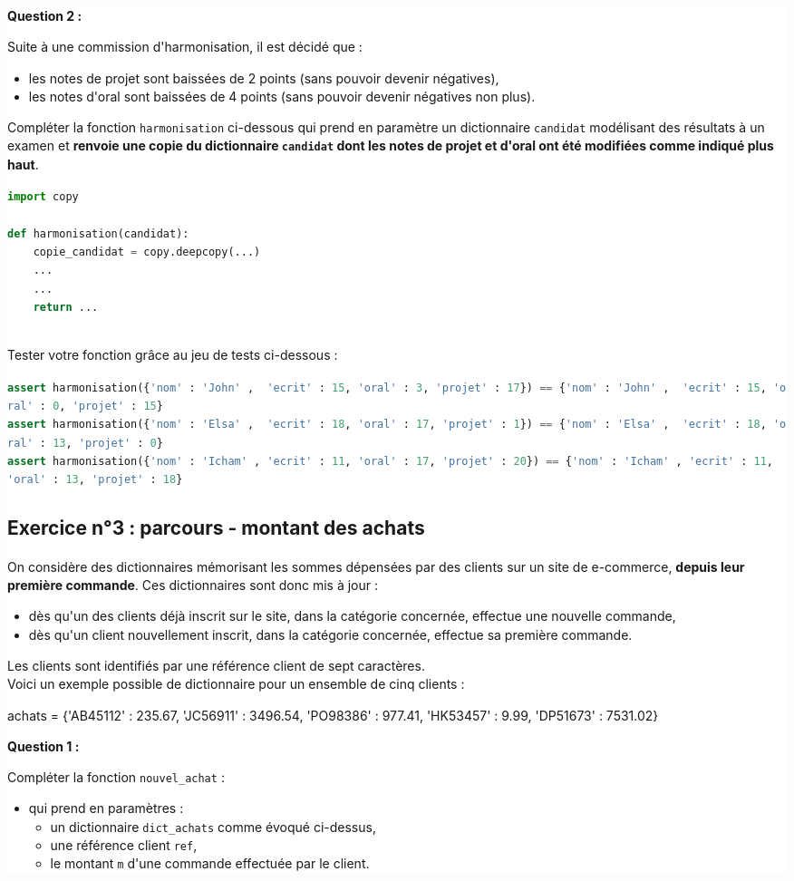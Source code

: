 **Question 2 :**

Suite à une commission d'harmonisation, il est décidé que :
- les notes de projet sont baissées de 2 points (sans pouvoir devenir négatives),
- les notes d'oral sont baissées de 4 points (sans pouvoir devenir négatives non plus).  


Compléter la fonction `harmonisation` ci-dessous qui prend en paramètre un dictionnaire `candidat` modélisant des résultats à un examen et **renvoie une copie du dictionnaire `candidat` dont les notes de projet et d'oral ont été modifiées comme indiqué plus haut**.


```python
import copy

def harmonisation(candidat):
    copie_candidat = copy.deepcopy(...)
    ...
    ...
    return ...
    
```

Tester votre fonction grâce au jeu de tests ci-dessous :


```python
assert harmonisation({'nom' : 'John' ,  'ecrit' : 15, 'oral' : 3, 'projet' : 17}) == {'nom' : 'John' ,  'ecrit' : 15, 'oral' : 0, 'projet' : 15}
assert harmonisation({'nom' : 'Elsa' ,  'ecrit' : 18, 'oral' : 17, 'projet' : 1}) == {'nom' : 'Elsa' ,  'ecrit' : 18, 'oral' : 13, 'projet' : 0}
assert harmonisation({'nom' : 'Icham' , 'ecrit' : 11, 'oral' : 17, 'projet' : 20}) == {'nom' : 'Icham' , 'ecrit' : 11, 'oral' : 13, 'projet' : 18}
```

## Exercice n°3 : parcours - montant des achats

On considère des dictionnaires mémorisant les sommes dépensées par des clients sur un site de e-commerce, **depuis leur première commande**. Ces dictionnaires sont donc mis à jour :
- dès qu'un des clients déjà inscrit sur le site, dans la catégorie concernée, effectue une nouvelle commande,
- dès qu'un client nouvellement inscrit, dans la catégorie concernée, effectue sa première commande.

Les clients sont identifiés par une référence client de sept caractères.  
Voici un exemple possible de dictionnaire pour un ensemble de cinq clients :

achats = {'AB45112' : 235.67,
          'JC56911' : 3496.54,
          'PO98386' : 977.41,
          'HK53457' : 9.99,
          'DP51673' : 7531.02}

**Question 1 :**  

Compléter la fonction `nouvel_achat` :
- qui prend en paramètres :
    - un dictionnaire `dict_achats` comme évoqué ci-dessus,
    - une référence client `ref`,
    - le montant `m` d'une commande effectuée par le client.
    